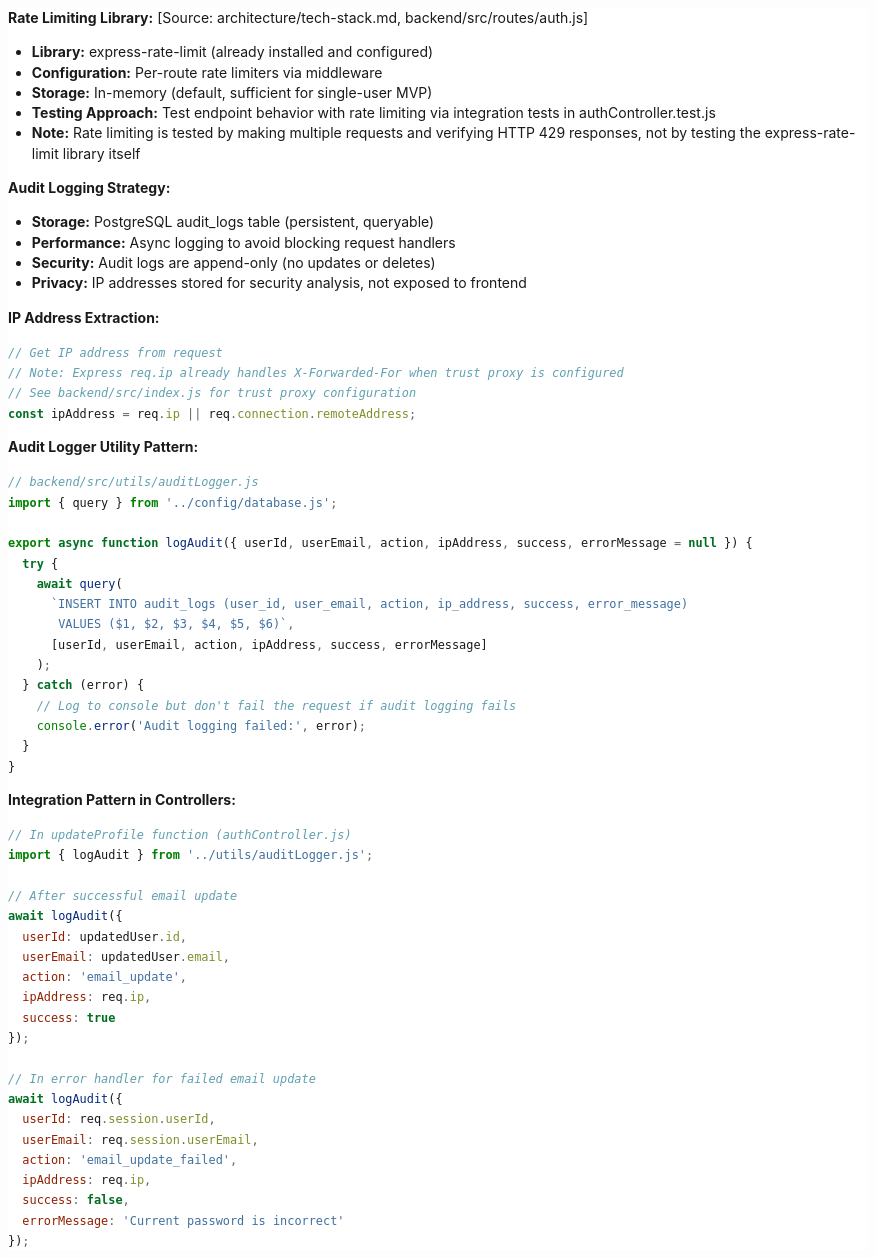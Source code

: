 **Rate Limiting Library:** [Source: architecture/tech-stack.md, backend/src/routes/auth.js]
- **Library:** express-rate-limit (already installed and configured)
- **Configuration:** Per-route rate limiters via middleware
- **Storage:** In-memory (default, sufficient for single-user MVP)
- **Testing Approach:** Test endpoint behavior with rate limiting via integration tests in authController.test.js
- **Note:** Rate limiting is tested by making multiple requests and verifying HTTP 429 responses, not by testing the express-rate-limit library itself

**Audit Logging Strategy:**
- **Storage:** PostgreSQL audit_logs table (persistent, queryable)
- **Performance:** Async logging to avoid blocking request handlers
- **Security:** Audit logs are append-only (no updates or deletes)
- **Privacy:** IP addresses stored for security analysis, not exposed to frontend

**IP Address Extraction:**
```javascript
// Get IP address from request
// Note: Express req.ip already handles X-Forwarded-For when trust proxy is configured
// See backend/src/index.js for trust proxy configuration
const ipAddress = req.ip || req.connection.remoteAddress;
```

**Audit Logger Utility Pattern:**
```javascript
// backend/src/utils/auditLogger.js
import { query } from '../config/database.js';

export async function logAudit({ userId, userEmail, action, ipAddress, success, errorMessage = null }) {
  try {
    await query(
      `INSERT INTO audit_logs (user_id, user_email, action, ip_address, success, error_message)
       VALUES ($1, $2, $3, $4, $5, $6)`,
      [userId, userEmail, action, ipAddress, success, errorMessage]
    );
  } catch (error) {
    // Log to console but don't fail the request if audit logging fails
    console.error('Audit logging failed:', error);
  }
}
```

**Integration Pattern in Controllers:**
```javascript
// In updateProfile function (authController.js)
import { logAudit } from '../utils/auditLogger.js';

// After successful email update
await logAudit({
  userId: updatedUser.id,
  userEmail: updatedUser.email,
  action: 'email_update',
  ipAddress: req.ip,
  success: true
});

// In error handler for failed email update
await logAudit({
  userId: req.session.userId,
  userEmail: req.session.userEmail,
  action: 'email_update_failed',
  ipAddress: req.ip,
  success: false,
  errorMessage: 'Current password is incorrect'
});
```